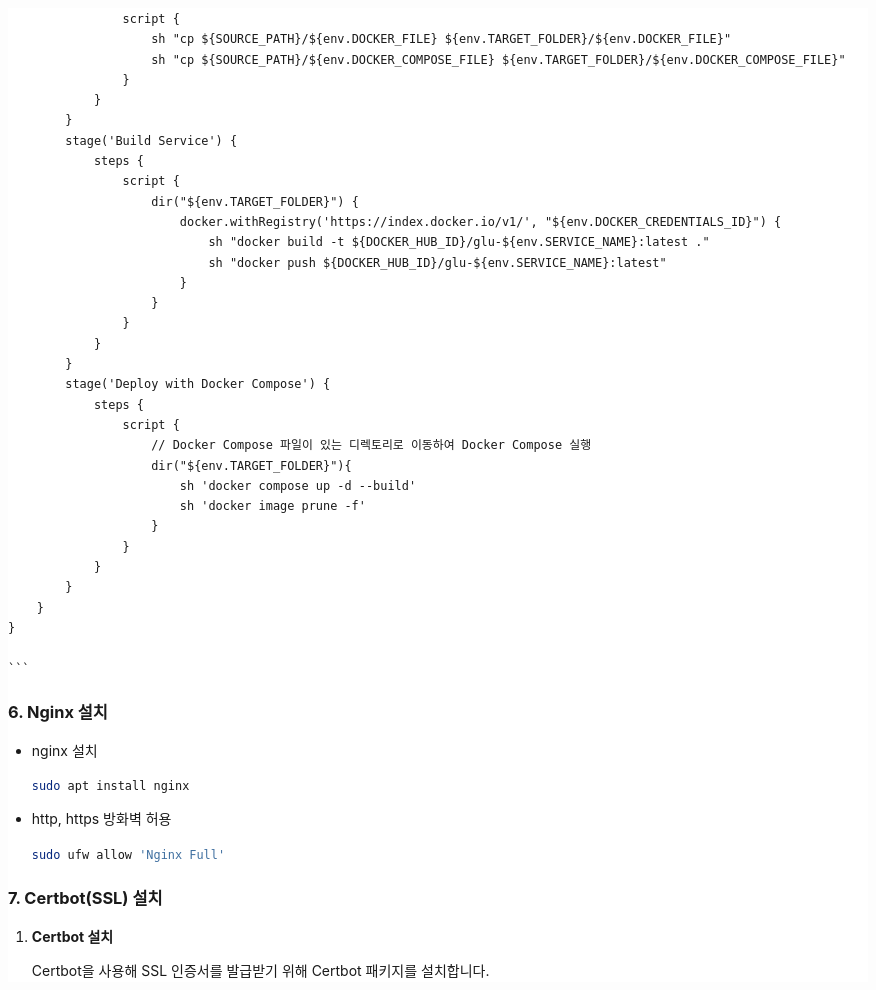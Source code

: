                     script {
                        sh "cp ${SOURCE_PATH}/${env.DOCKER_FILE} ${env.TARGET_FOLDER}/${env.DOCKER_FILE}"
                        sh "cp ${SOURCE_PATH}/${env.DOCKER_COMPOSE_FILE} ${env.TARGET_FOLDER}/${env.DOCKER_COMPOSE_FILE}"
                    }
                }
            }
            stage('Build Service') {
                steps {
                    script {
                        dir("${env.TARGET_FOLDER}") {
                            docker.withRegistry('https://index.docker.io/v1/', "${env.DOCKER_CREDENTIALS_ID}") {
                                sh "docker build -t ${DOCKER_HUB_ID}/glu-${env.SERVICE_NAME}:latest ."
                                sh "docker push ${DOCKER_HUB_ID}/glu-${env.SERVICE_NAME}:latest"
                            }
                        }
                    }
                }
            }
            stage('Deploy with Docker Compose') {
                steps {
                    script {
                        // Docker Compose 파일이 있는 디렉토리로 이동하여 Docker Compose 실행
                        dir("${env.TARGET_FOLDER}"){
                            sh 'docker compose up -d --build'
                            sh 'docker image prune -f'
                        }
                    }
                }
            }
        }
    }
    
    ```
    

### 6. Nginx 설치

- nginx 설치
    
    ```bash
    sudo apt install nginx
    ```
    
- http, https 방화벽 허용
    
    ```bash
    sudo ufw allow 'Nginx Full'
    ```
    

### 7. Certbot(SSL) 설치

1. **Certbot 설치**
    
    Certbot을 사용해 SSL 인증서를 발급받기 위해 Certbot 패키지를 설치합니다.
    